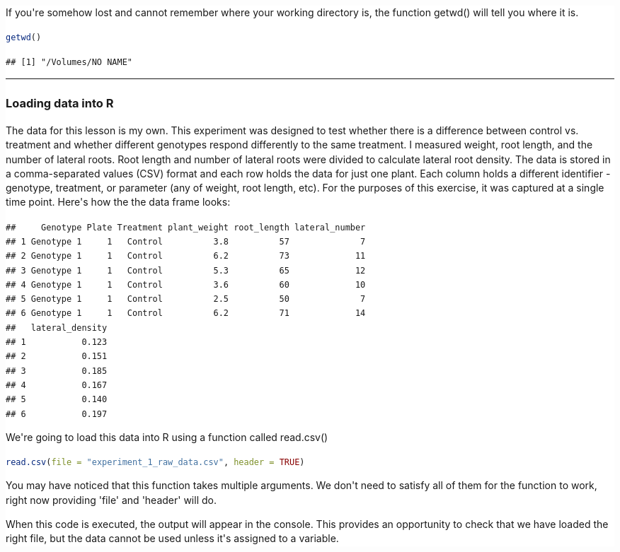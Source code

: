 If you're somehow lost and cannot remember where your working directory is, the function getwd() will tell you where it is.


```r
getwd()
```

```
## [1] "/Volumes/NO NAME"
```

***

### Loading data into R
The data for this lesson is my own. This experiment was designed to test whether there is a difference between control vs. treatment and whether different genotypes respond differently to the same treatment. I measured weight, root length, and the number of lateral roots. Root length and number of lateral roots were divided to calculate lateral root density. The data is stored in a comma-separated values (CSV) format and each row holds the data for just one plant. Each column holds a different identifier - genotype, treatment, or parameter (any of weight, root length, etc). For the purposes of this exercise, it was captured at a single time point. Here's how the the data frame looks:






```
##     Genotype Plate Treatment plant_weight root_length lateral_number
## 1 Genotype 1     1   Control          3.8          57              7
## 2 Genotype 1     1   Control          6.2          73             11
## 3 Genotype 1     1   Control          5.3          65             12
## 4 Genotype 1     1   Control          3.6          60             10
## 5 Genotype 1     1   Control          2.5          50              7
## 6 Genotype 1     1   Control          6.2          71             14
##   lateral_density
## 1           0.123
## 2           0.151
## 3           0.185
## 4           0.167
## 5           0.140
## 6           0.197
```

We're going to load this data into R using a function called read.csv()


```r
read.csv(file = "experiment_1_raw_data.csv", header = TRUE)
```

You may have noticed that this function takes multiple arguments. We don't need to satisfy all of them for the function to work, right now providing 'file' and 'header' will do.

When this code is executed, the output will appear in the console. This provides an opportunity to check that we have loaded the right file, but the data cannot be used unless it's assigned to a variable.
